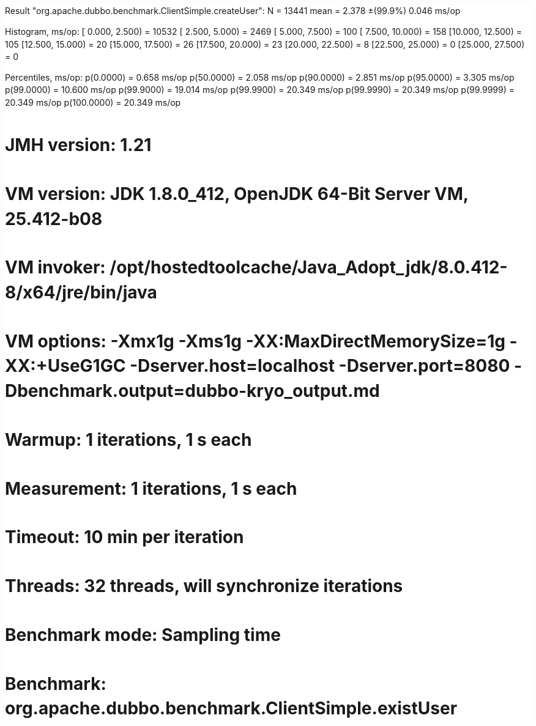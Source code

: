 

Result "org.apache.dubbo.benchmark.ClientSimple.createUser":
  N = 13441
  mean =      2.378 ±(99.9%) 0.046 ms/op

  Histogram, ms/op:
    [ 0.000,  2.500) = 10532 
    [ 2.500,  5.000) = 2469 
    [ 5.000,  7.500) = 100 
    [ 7.500, 10.000) = 158 
    [10.000, 12.500) = 105 
    [12.500, 15.000) = 20 
    [15.000, 17.500) = 26 
    [17.500, 20.000) = 23 
    [20.000, 22.500) = 8 
    [22.500, 25.000) = 0 
    [25.000, 27.500) = 0 

  Percentiles, ms/op:
      p(0.0000) =      0.658 ms/op
     p(50.0000) =      2.058 ms/op
     p(90.0000) =      2.851 ms/op
     p(95.0000) =      3.305 ms/op
     p(99.0000) =     10.600 ms/op
     p(99.9000) =     19.014 ms/op
     p(99.9900) =     20.349 ms/op
     p(99.9990) =     20.349 ms/op
     p(99.9999) =     20.349 ms/op
    p(100.0000) =     20.349 ms/op


# JMH version: 1.21
# VM version: JDK 1.8.0_412, OpenJDK 64-Bit Server VM, 25.412-b08
# VM invoker: /opt/hostedtoolcache/Java_Adopt_jdk/8.0.412-8/x64/jre/bin/java
# VM options: -Xmx1g -Xms1g -XX:MaxDirectMemorySize=1g -XX:+UseG1GC -Dserver.host=localhost -Dserver.port=8080 -Dbenchmark.output=dubbo-kryo_output.md
# Warmup: 1 iterations, 1 s each
# Measurement: 1 iterations, 1 s each
# Timeout: 10 min per iteration
# Threads: 32 threads, will synchronize iterations
# Benchmark mode: Sampling time
# Benchmark: org.apache.dubbo.benchmark.ClientSimple.existUser
